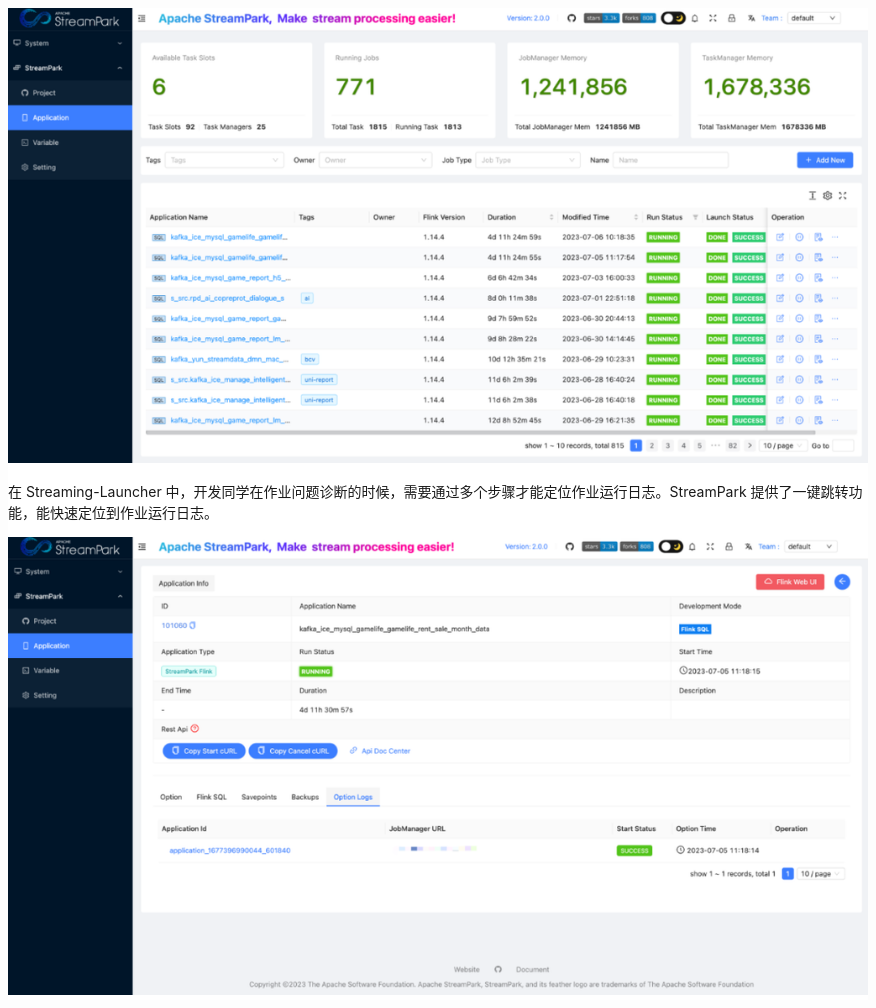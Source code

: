 ![图片](/blog/shunwang/management.png)

在 Streaming-Launcher 中，开发同学在作业问题诊断的时候，需要通过多个步骤才能定位作业运行日志。StreamPark 提供了一键跳转功能，能快速定位到作业运行日志。

![图片](/blog/shunwang/logs.png)
